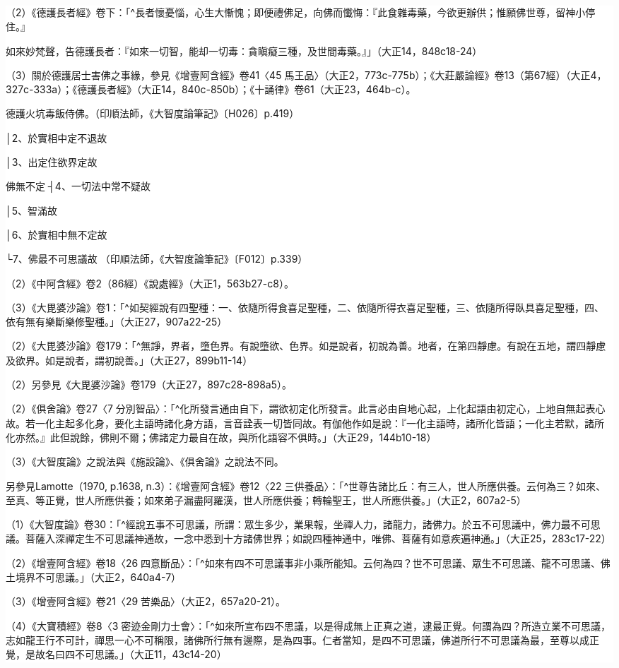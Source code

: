 [^24]: （1）德護又譯作尸利堀多，參見《大智度論》卷3（大正25，77c17）。

（2）《德護長者經》卷下：「^長者懷憂惱，心生大慚愧；即便禮佛足，向佛而懺悔：『此食雜毒藥，今欲更辦供；惟願佛世尊，留神小停住。』

如來妙梵聲，告德護長者：『如來一切智，能却一切毒：貪瞋癡三種，及世間毒藥。』」（大正14，848c18-24）

（3）關於德護居士害佛之事緣，參見《增壹阿含經》卷41〈45
馬王品〉（大正2，773c-775b）；《大莊嚴論經》卷13（第67經）（大正4，327c-333a）；《德護長者經》（大正14，840c-850b）；《十誦律》卷61（大正23，464b-c）。

[^25]: 德護居士火坑毒飯供佛。（印順法師，《大智度論筆記》［G002］p.378）

德護火坑毒飯侍佛。（印順法師，《大智度論筆記》〔H026〕p.419）

[^26]: 參見《大莊嚴論經》卷13（67經）（大正4，327c11-333a3）。

[^27]: 佛眼日夜三時觀眾生。（印順法師，《大智度論筆記》〔D010〕p.253）

[^28]:  參見Lamotte（1970, p.1635,
n.3）：《佛說諸法本無經》卷下（大正15，772c20-773a4），《諸法無行經》卷上（大正15，751a28-29）。

[^29]: ┌1、定乃能見實事故

│2、於實相中定不退故

│3、出定住欲界定故

佛無不定 ┤4、一切法中常不疑故

│5、智滿故

│6、於實相中無不定故

└7、佛最不可思議故 （印順法師，《大智度論筆記》〔F012〕p.339）

[^30]: 定名從未到至滅盡，聲聞法不許起身口業。（印順法師，《大智度論筆記》〔A037〕p.73）

[^31]: （不）＋失【宋】【元】【明】【宮】【石】。（大正25，248d，n.4）

[^32]: （1）四聖種等欲界繫。（印順法師，《大智度論》筆記［H011］p.399）

（2）《中阿含經》卷2（86經）《說處經》（大正1，563b27-c8）。

（3）《大毘婆沙論》卷1：「^如契經說有四聖種：一、依隨所得食喜足聖種，二、依隨所得衣喜足聖種，三、依隨所得臥具喜足聖種，四、依有無有樂斷樂修聖種。」（大正27，907a22-25）

[^33]: （1）《大智度論》卷17：「^無諍三昧者，令他心不起諍。五處攝：欲界及四禪。」（大正25，187c5-6）

（2）《大毘婆沙論》卷179：「^無諍，界者，墮色界。有說墮欲、色界。如是說者，初說為善。地者，在第四靜慮。有說在五地，謂四靜慮及欲界。如是說者，謂初說善。」（大正27，899b11-14）

[^34]: （1）《大智度論》卷17：「^願智者，願欲知三世事，隨所願則知。此願智二處攝：欲界、第四禪。」（大正25，187c2-3）

（2）另參見《大毘婆沙論》卷179（大正27，897c28-898a5）。

[^35]: 善＋（心）【元】【明】。（大正25，248d，n.5）

[^36]: 人化主＝主化人【宋】【元】【明】【宮】【石】。（大正25，248d，n.6）

[^37]: （1）《施設論》卷6：「^何因佛世尊者，善能化彼所化之人，妙色端嚴，人所樂見，具大人相，莊嚴其身，若佛語言，化人即默；若化人語，佛即默然；彼聲聞弟子，亦能化彼所化之人，色相端嚴，剃髮被衣，作沙門相，何故能化之者語言，所化之者亦言，能化之者若默，所化之者亦默？答：佛世尊者，常住三摩地，心自在故，若入若出，速疾無礙，於一切時不捨所緣。聲聞即不然。不同世尊具一切智智，心得自在，已到彼岸。由此因故，佛所化人妙色端嚴，語時能默，默時能語；而彼聲聞所化之人，雖復色相端嚴、剃髮被衣，然能化之者，語即能語，默即還默，不自在故。」（大正26，526a8-20）

（2）《俱舍論》卷27〈7
分別智品〉：「^化所發言通由自下，謂欲初定化所發言。此言必由自地心起，上化起語由初定心，上地自無起表心故。若一化主起多化身，要化主語時諸化身方語，言音詮表一切皆同故。有伽他作如是說：『一化主語時，諸所化皆語；一化主若默，諸所化亦然。』此但說餘，佛則不爾；佛諸定力最自在故，與所化語容不俱時。」（大正29，144b10-18）

（3）《大智度論》之說法與《施設論》、《俱舍論》之說法不同。

[^38]: 化人化主語默異，在定能否說法異，於法有疑無疑異。（印順法師，《大智度論筆記》〔D009〕p.251）

[^39]: 參見Lamotte（1970, p.1638, n.1）：《大寶積經》卷11〈3
密迹金剛力士會〉（大正11，59c6-60a11）；《佛說如來不思議祕密大乘經》〈9
如來心密不思議品〉（大正11，724c9-725a1）。

[^40]: 三堅固人：佛、辟支佛、阿羅漢。

另參見Lamotte（1970, p.1638, n.3）：《增壹阿含經》卷12〈22
三供養品〉：「^世尊告諸比丘：有三人，世人所應供養。云何為三？如來、至真、等正覺，世人所應供養；如來弟子漏盡阿羅漢，世人所應供養；轉輪聖王，世人所應供養。」（大正2，607a2-5）

[^41]: 參見Lamotte（1970, p.1639, n.1）：

（1）《大智度論》卷30：「^經說五事不可思議，所謂：眾生多少，業果報，坐禪人力，諸龍力，諸佛力。於五不可思議中，佛力最不可思議。菩薩入深禪定生不可思議神通故，一念中悉到十方諸佛世界；如說四種神通中，唯佛、菩薩有如意疾遍神通。」（大正25，283c17-22）

（2）《增壹阿含經》卷18〈26
四意斷品〉：「^如來有四不可思議事非小乘所能知。云何為四？世不可思議、眾生不可思議、龍不可思議、佛土境界不可思議。」（大正2，640a4-7）

（3）《增壹阿含經》卷21〈29 苦樂品〉（大正2，657a20-21）。

（4）《大寶積經》卷8〈3
密迹金剛力士會〉：「^如來所宣布四不思議，以是得成無上正真之道，逮最正覺。何謂為四？所造立業不可思議，志如龍王行不可計，禪思一心不可稱限，諸佛所行無有邊際，是為四事。仁者當知，是四不可思議，佛道所行不可思議為最，至尊以成正覺，是故名曰四不可思議。」（大正11，43c14-20）


[^1]: 參見Lamotte（1970,
[^2]: 三十六法：十力、四無所畏、四無礙智、十八不共法。參見《摩訶般若波羅蜜經》卷1〈1
[^3]: 前十八法：十力、四無所畏、四無礙智。
[^4]: 後十八法：即本卷所述十八不共法。
[^5]: 惟此不共聲聞。（印順法師，《大智度論筆記》［C001］p.180）
[^6]: （1）讚舍利弗善通法性。（印順法師，《大智度論筆記》［G002］p.379）
[^7]: 豆＝頭【宮】【石】。（大正25，247d，n.10）
[^8]: 《增壹阿含經》卷7〈16
[^9]: 《大智度論》卷25：「^四無所畏體：一者、正知一切法，二者、盡一切漏及習，三者、說一切障道法，四者、說盡苦道。」（大正25，242a22-24）
[^10]: （1）說賓徒羅師子吼第一。（印順法師，《大智度論筆記》［G002］p.379）
[^11]: 舍利弗自誓七日七夜演暢一義。（印順法師，《大智度論筆記》［G002］p.378）
[^12]: 《大智度論》卷25：「^四無礙智者，義無礙智、法無礙智、辭無礙智、樂說無礙智。」（大正25，246a22-23）
[^13]: 知＝如【宋】【元】【明】【宮】。（大正25，247d，n.12）
[^14]: 身口無失，三說。（印順法師，《大智度論筆記》［C001］p.180）
[^15]: 參見Lamotte（1970, p.1631, n.3）：
[^16]: 參見《十誦律》卷61：「^憍薩羅國舍利弗欲遊行，至舍婆提中道，有空精舍。是說戒日，不知何者是內界，何處是界外，是事白佛。佛言：若有棄空精舍，是名一切界外，是中隨意說戒。」（大正23，458c14-17）
[^17]: 一時驅遣目犍連等。（印順法師，《大智度論筆記》〔H025〕p.419）
[^18]: （1）《大智度論》卷2：「^佛問羅睺羅：『是眾中誰為上座？』羅睺羅答：『和上舍利弗。』佛言：『舍利弗食不淨食。』爾時舍利弗轉聞是語，即時吐食，自作誓言：『從今日不復受人請。』」（大正25，70c16-71a1）
[^19]: 無＝不【宋】【元】【明】【宮】。（大正25，247d，n.13）
[^20]: 懅（^ㄐㄩˋ）：2.焦急，懼怕。（《漢語大詞典》（七），p.761）
[^21]: 怱：匆忙。（《漢語大字典》（四），p.2281）
[^22]: 出處待考。
[^23]: （1）化除糞人尼陀。（印順法師，《大智度論筆記》〔G002〕p.378）
[^42]: 法中佛＝佛法中【宋】【宮】。（大正25，248d，n.8）
[^43]: ┌出定常在欲界定故
[^44]: 三受生三毒，三受「生、住、滅」時之苦樂。（印順法師，《大智度論筆記》［D002］p.239）
[^45]: （1）是何等捨。（印順法師，《大智度論筆記》〔C001〕p.180）
[^46]: （於）＋諸【宋】【元】【明】【宮】【石】。（大正25，248d，n.11）
[^47]: （1）受等生、住、滅時知（告難陀）。（印順法師，《大智度論筆記》［H001］p.389）
[^48]: 《雜阿含經》卷29（807經）（大正2，207a8-b4）。
[^49]: 化＝禮【宋】【宮】。（大正25，249d，n.4）
[^50]: 參見Lamotte（1970, p.1644,
[^51]: 樂＋（憂）【宋】【元】【明】【宮】，（憂苦）【石】。（大正25，249d，n.5）
[^52]: 釋厚觀、郭忠生合編，〈《大智度論》之本文相互索引〉，《正觀》（6），p.51：
[^53]: （1）佛為盲比丘絍針。（印順法師，《大智度論筆記》［I024］p.436）
[^54]: 絍＝袵【宋】【元】【明】【宮】。（大正25，249d，n.7）
[^55]: （1）亹＝斖【石】。（大正25，249d，n.8）
[^56]: 更＝復【石】。（大正25，249d，n.9）
[^57]: 得＝復【石】。（大正25，249d，n.10）。
[^58]: （1）甞＝相【宋】【元】【明】【宮】【石】。（大正25，249d，n.11）
[^59]: 釋厚觀、郭忠生合編，〈《大智度論》之本文相互索引〉，《正觀》（6），p.51：指《大智度論》卷26（大正25，249b）中的說明，也可說是《大智度論》卷10（大正25，129a）的討論。參見《大智度論》卷15（大正25，173c10-15）。
[^60]: 佛＝人【宋】【宮】。（大正25，249d，n.12）
[^61]: 藥師合藥與子而去。（印順法師，《大智度論筆記》〔G003〕p.380）
[^62]: 莊嚴世界，佛壽七百阿僧祇劫。（印順法師，《大智度論筆記》［H015］p.405）
[^63]: 以－【宋】【元】【明】【宮】。（大正25，249d，n.16）
[^64]: （1）參見Lamotte（1970, p.1649,
[^65]: 次＝以【宋】【元】【明】【宮】。（大正25，249d，n.17）
[^66]: 參見《生經》卷1（大正3，75c1-4）；《大方便佛報恩經》卷7（大正3，162a2-6）；《大乘本生心地觀經》卷1（大正3，295c24）；《前世三轉經》（大正3，449c14-16）；《佛本行經》卷1（大正4，57b16-17）；《大寶積經》卷111〈42
[^67]: （1）襞＝辟【宋】【宮】，＝褻【元】【明】。（大正25，249d，n.18）
[^68]: 鬱多羅僧：即上衣、中價衣，又稱入眾衣。為禮拜、聽講、布薩時所穿用，由七條布片縫製而成，故又稱七條衣。（《佛光大辭典》（一），p.551）
[^69]: 僧伽梨：即大衣、重衣、雜碎衣、高勝衣。為正裝衣，上街托鉢時，或奉召入王宮時所穿之衣，由九至二十五條布片縫製而成。又稱九條衣。（《佛光大辭典》（一），p.551）
[^70]: 枕（^ㄓㄣˇ）：1.以頭枕物。《左傳‧襄公二十五年》："門啟而入，枕尸股而哭。"2.臥，睡。唐薛能《陳州刺史寄鶴》詩："春飛見境乘桴切，夜唳聞時醉枕醒。"（《漢語大詞典》（四），p.880）
[^71]: 參見《雜阿含經》卷27（727經）（大正2，195b29-c16）；《般泥洹經》卷下（大正1，184b14-28）。
[^72]: 病＋（時）【石】。（大正25，250d，n.1）
[^73]: 遇＝過【宋】【元】【明】【宮】。（大正25，250d，n.2）
[^74]: 食惡＝惡食【石】。（大正25，250d，n.3）
[^75]: 聞＝問【宋】【元】【明】【宮】。（大正25，250d，n.4）
[^76]: 距＝踞【元】【明】。（大正25，250d，n.5）
[^77]: 背＝脊【宋】【元】【明】【宮】。（大正25，250d，n.6）
[^78]: 參見Lamotte（1970, p.1651,
[^79]: 參見《雜阿含經》卷35（979經）（大正2，254a10-21）；《佛本行經》卷7〈29
[^80]: （佛）＋法【元】【明】。（大正25，250d，n.8）
[^81]: 《大智度論》卷2：「^諸阿羅漢、辟支佛宿命智，知自身及他人，亦不能遍；有阿羅漢知一世，或二世、三世，十、百、千、萬劫，乃至八萬劫，過是以往不能復知，是故不滿。天眼明，未來世亦如是。」（大正25，71c23-72a2）
[^82]: （1）《大智度論》卷24：「^佛獨知眾生心中分別有九十八使、一百九十六纏，除佛無有知者。佛亦獨知苦法智、苦比智中斷爾所結使性，乃至道比智亦如是；思惟所斷，九解脫道中亦爾。」（大正25，240c28-241a2）
[^83]: 法＋（過）【宋】【元】【明】【宮】【石】。（大正25，250d，n.10）
[^84]: 參見《佛本行經》卷1〈3
[^85]: 入不二法門：實知諸法相不生滅淨垢，無作行，不分別是智非智，知法一等，清淨如空，無染無著，無量無邊。（印順法師，《大智度論筆記》〔D016〕p.260）
[^86]: 二種（有為、無為）解脫。（印順法師，《大智度論筆記》［J035］p.523）
[^87]: 參見《大智度論》卷24（大正25，240c11-26）。
[^88]: 參見《大智度論》卷21（大正25，220c29-221a15）。
[^89]: 固＝用【宋】【元】【明】【宮】【石】。（大正25，250d，n.16）
[^90]: 《大毘婆沙論》卷101：「^問：何故名時解脫？時解脫是何義耶？答：由彼解脫待時得故。時雖有多，略有六種：一、得好衣時，二、得好食時，三、得好臥具時，四、得好處所時，五、得好說法時，六、得好補特伽羅時。......問：何故名不時解脫？不時解脫是何義耶？答：由彼解脫不待時得故，時即如前所說六種。」（大正27，525a8-27）
[^91]: 《大毘婆沙論》卷109：「^慧解脫有二種，一是少分，二大全分。少分慧解脫於四靜慮能起一二三；全分慧解脫於四靜慮皆不能起。......蘇尸摩經說全分慧解脫，彼於四靜慮皆不能益。如是二說俱為善通，由此少分慧解脫者，乃至能起有頂等至但不得滅定。若得滅定名俱解脫。」（大正27，564b8-15）
[^92]: （1）《大智度論》卷27：「^一切解脫中，不壞解脫為最第一。」（大正25，260a19）
[^93]: （1）《大智度論》卷21：「^佛解脫諸煩惱及習，根本拔故，解脫真不可壞；一切智慧成就故，名為無礙解脫。」（大正25，220c29-221a2）
[^94]: 〔不牢固〕－【宋】【宮】。（大正25，250d，n.17）
[^95]: 《大智度論》卷27：「^五無學眾道：無學戒眾道，乃至無學解脫知見眾道。」（大正25，258a25-27）
[^96]: 《大智度論》卷21：「^解脫知見眾有二種：一者、佛於解脫諸煩惱中，用盡智自證知：知苦已、斷集已、盡證已、修道已，是為盡智解脫知見眾；知苦已不復更知，乃至修道已不復更修，是為無生智解脫知見眾。二者、佛知是人入空門得解脫，是人無相門得解脫，是人無作門得解脫，是人無方便可令解脫；是人久久可得解脫，是人不久可得解脫，是人即時得解脫；是人軟語得解脫，是人苦教得解脫，是人雜語得解脫；是人見神通力得解脫，是人說法得解脫；是人婬欲多、為增婬欲得解脫，是人瞋恚多、為增瞋恚得解脫。......如是等種種因緣得解脫，如法眼中說。於是諸解脫中了了知見，是名解脫知見眾具足。」（大正25，221a15-b1）
[^97]: 固＝堅【石】。（大正25，250d，n.18）
[^98]: 慧有三種（知見三句）。（印順法師，《大智度論筆記》［J035］p.523）
[^99]: 八忍：苦法忍、苦類忍、集法忍、集類忍、滅法忍、滅類忍、道法忍、道類忍。
[^100]: 參見《大毘婆沙論》卷95：「^五見者，謂有身見、邊執見、邪見、見取、戒禁取。」（大正27，489c20-21）
[^101]: 參見Lamotte（1970, p.1657,
[^102]: 釋厚觀、郭忠生合編，〈《大智度論》之本文相互索引〉，《正觀》（6），p.52：
[^103]: 諸佛出入息利眾生。（印順法師，《大智度論筆記》［G003］p.379）
[^104]: 出處待考。
[^105]: （1）《十誦律》卷38：「^佛在舍衛國，有比丘名牛呞，食已更呞。諸比丘見非時嚼食，各相謂言：『是比丘過中食。』聞已，心愁不樂，是事白佛。佛以是因緣集比丘僧，語諸比丘：『莫謂是比丘過中食。何以故？是比丘先五百世時常生牛中，是比丘雖得人身，餘習故在。』佛言：『若更有如是呞食者，應在屏覆處，不應眾人前呞。』」（大正23，273c4-11）
[^106]: （1）摩頭波斯咤跳躍。（印順法師，《大智度論筆記》［G003］p.380）
[^107]: （1）《大智度論》84：「^畢陵伽婆蹉阿羅漢，五百世生婆羅門中，習輕蔑心故，雖得阿羅漢，猶語恒水神言：『小婢！止流。』恒神瞋恚，詣佛陳訴；佛教懺悔，猶稱小婢。」（大正25，649c14-17）
[^108]: 臆＝腹【明】【宮】【石】，明註曰「腹」，宋南藏作「臆」。（大正25，251d，n.9）
[^109]: （1）畜（^ㄒㄩˋ）：5.積蓄，積儲。6.收藏。（《漢語大詞典》。（七），p.1335）
[^110]: 憍＝慢【石】。（大正25，251d，n.10）
[^111]: 議＝義【宋】【元】【明】【宮】。（大正25，251d，n.11）
[^112]: （1）佛入外道眾說婆羅門三諦。（印順法師，《大智度論筆記》［G003］p.379）（1）
[^113]: 難（^ㄋㄢˋ）：8.畏懼，擔心。《易‧屯》：剛柔始交而難生。（《漢語大詞典》（十一），p.899）
[^114]: 鍱（^ㄧㄝˋ）：1.錘成的金屬薄片。2.用金屬薄片包裹。（《漢語大詞典》（十一），p.1347）
[^115]: 絡＝鍱【宋】【元】【明】【宮】。（大正25，251d，n.16）
[^116]: 象＝褭【石】。（大正25，251d，n.17）
[^117]: 漬（^ㄗˋ）：1.浸泡。5.浸潤，濕潤。8.指積水。（《漢語大詞典》（六），p.46）
[^118]: 汗＋（者）【石】。（大正25，251d，n.18）
[^119]: 化薩遮祇尼犍令試看有汗無。（印順法師，《大智度論筆記》〔G003〕p.379）
[^120]: 參見Lamotte（1970, p.1665,
[^121]: （1）現舌相、陰藏相。（印順法師，《大智度論筆記》〔H026〕p.419）
[^122]: 參見《大智度論》卷4（大正25，90b19-22）。
[^123]: 《四分律》卷58：「^有三種覆：覆破戒、覆破見、覆破威儀。」（大正22，996b20）
[^124]: （1）佛現陰藏相，實於戒法不取不著。（印順法師，《大智度論筆記》〔A034〕p.65）
[^125]: 汝狂愚人。（印順法師，《大智度論筆記》〔H026〕p.419）
[^126]: 白衣弟子得初道二道，有惡口，非不善道攝。三果四果無煩惱起惡口綺語。（印順法師，《大智度論筆記》〔A052〕p.89）
[^127]: （1）羼提比丘為迦梨王割截。（印順法師，《大智度論筆記》〔I030〕p.439）
[^128]: 佛內常行無我智慧，外常觀諸法空。（印順法師，《大智度論筆記》［C008］p.195）
[^129]: 樂＝喜【宋】【元】【明】【宮】。（大正25，252d，n.4）
[^130]: 汝狂人、死人、嗽唾人。（印順法師，《大智度論筆記》〔H026〕p.419）
[^131]: 嗽（^ㄕㄨㄛˋ）：吮吸。（《漢語大詞典》（三），p.487）
[^132]: 貰＝世【宋】【元】【明】【宮】【石】。（大正25，252d，n.8）
[^133]: 嗚（^ㄨ）：親吻。南朝宋劉義慶《世說新語‧惑溺》："乳母抱兒在中庭，兒見充喜踊，充就乳母手中嗚之。"余嘉錫箋疏附周祖謨曰："'嗚之'者，親之也。"（《漢語大詞典》（三），p.465）
[^134]: （1）參見《大智度論》卷14（大正25，164c1-165a12）。
[^135]: 《大毘婆沙論》卷85：「^提婆達多先得靜慮，以神境通力變作小兒，著金縷俗衣，作五花頂，在未生怨太子膝上婉轉而戲，仍令太子知是尊者提婆達多。時未生怨憐愛抱弄，嗚而復以唾置口中；提婆達多貪利養故，遂咽其唾。故佛訶曰：汝是死屍，食人唾者！彼咽唾時，便退靜慮。」（大正27，442a1-7）
[^136]: 參見《大智度論》卷26：「^三毒發故，名為狂愚。亦以善事利益而不肯受，不解佛心、不受佛語，是為狂愚。」（大正25，252b5-6）
[^137]: 參見《十誦律》卷36（大正23，258b6-7）；《四分律》卷4（大正22，592b12-14）；《彌沙塞部和醯五分律》卷3（大正22，18b19-20）。
[^138]: 八種鉢不應畜，聽用二種鉢，自用石鉢。（印順法師，《大智度論筆記》〔C007〕p.195）
[^139]: 佛＝而【宋】【元】【明】【宮】。（大正25，252d，n.9）
[^140]: （1）《十誦律》卷37：「^佛爾時遣賓頭盧去不久，集比丘僧；集僧已，語諸比丘：從今不聽畜八種。鉢何等八？金鉢、銀鉢、琉璃鉢、摩尼珠鉢、銅鉢、白鑞^※^鉢、木鉢、石鉢------畜者突吉羅。聽汝等畜二種鉢：鐵鉢、瓦鉢。」（大正23，269b4-8）
[^141]: 名寶：可能指夾雜碎寶或裝飾之鉢，雖名為寶，但因價不貴故，若作淨施得用。
[^142]: 三種鉢：瓦鉢、鐵鉢、石鉢。
[^143]: 喜＝善【宋】【元】【明】【宮】。（大正25，252d，n.12）
[^144]: 利＝剎【宋】【元】【明】【宮】。（大正25，252d，n.13）
[^145]: 娑＝婆【石】。（大正25，252d，n.14）
[^146]: 參見Lamotte（1970, p.1676,
[^147]: （1）侍者：羅陀，彌須迦，須那利羅多，那伽娑婆羅，阿難。（印順法師，《大智度論筆記》〔H026〕p.419）
[^148]: 妨＝如【宋】。（大正25，252d，n.15）
[^149]: （1）迦葉上佛衣。（印順法師，《大智度論筆記》〔G003〕p.379）
[^150]: 深＝染【元】【明】【宮】。（大正25，252d，n.16）
[^151]: 《翻梵語》卷3：「^深摩根衣，持律者云是上價衣，聲論者云正外國音，應言數欽摩牟羅──藪欽摩翻為細衣，牟羅翻為根──為細衣。」（大正54，1005a12-14）
[^152]: （1）耆域上佛衣。（印順法師，《大智度論筆記》〔G003〕p.379）
[^153]: 著＝者【宋】【宮】。（大正25，253d，n.1）
[^154]: 佛許比丘受十萬兩金衣、百味食。（印順法師，《大智度論筆記》［C007］p.195）
[^155]: （1）四天王奉石鉢。（印順法師，《大智度論筆記》［H014］p.405）
[^156]: （不）＋聽【宋】【元】【明】。（大正25，253d，n.3）
[^157]: 恃（^ㄕˋ）：1.依賴，憑藉。（《漢語大詞典》（七），p.511）
[^158]: （1）仰（^ㄧㄤˇ）：依賴，依靠。（《漢語大詞典》（一），p.1208）
[^159]: 佛金剛身不恃仰食。（印順法師，《大智度論筆記》〔H022〕p.415）
[^160]: 主＝王【宋】【元】【明】【宮】。（大正25，253d，n.5）
[^161]: 佛以食與天而得度。（印順法師，《大智度論筆記》［G003］p.379）
[^162]: ┌與則能，不與則不能食。
[^163]: 今＝念【宋】【元】【明】【宮】【石】。（大正25，253d，n.6）
[^164]: 《大智度論》卷22（大正25，225a18-b21）。
[^165]: （1）《中本起經》卷下（大正4，162c16-163a21）。
[^166]: 沙門二十億以羹奉佛，佛以餘殘與頻王。（印順法師，《大智度論筆記》〔H026〕p.420）
[^167]: 《菩薩從兜術天降神母胎說廣普經》卷7：「^馬將言：『我無食，唯有熟麥，當持相與。』即持熟麥施與佛，佛即受食之。時，彼馬將謂為佛食。爾時有天子名曰練精，即接食去。諸人見者，謂為佛食，然佛不食；為度彼故，故現受食。」（大正12，1056a8-12）
[^168]: ┌1、應置答故
[^169]: （1）《長阿含經》卷8《散陀那經》：「^謂四記論：決定記論、分別記論、詰問記論、止住記論。」（大正1，51a29-b2）
[^170]: 內外常無常之別：外取相而內但為治用。（印順法師，《大智度論筆記》〔D018〕p.262）
[^171]: 有言有、無言無。
[^172]: 參見Lamotte（1970, p.1683,
[^173]: 《大毘婆沙論》卷16：「^如女身中不任懷孕，空無子故說名石女。」（大正27，78c9-10）
[^174]: 黃門：男根不全或不能行淫之男性。參見《十誦律》卷21（大正23，153c2-17）。
[^175]: 有我無我
[^176]: 《雜阿含經》卷22（582經）：
[^177]: 參見《雜阿含經》卷10（270經）：「^諸比丘！云何修無常想，修習、多修習，能斷一切欲愛、色愛、無色愛、掉、慢、無明？若比丘於室露地，若林樹間，善正思惟，觀察色無常，受、想、行、識無常；如是思惟，斷一切欲愛、色愛、無色愛、掉、慢、無明。所以者何？無常想者，能建立無我想。聖弟子住無我想，心離我慢，順得涅槃。」（大正2，70c25-71a2）
[^178]: 《大正藏》原作「無無作我者、受者」，今依《高麗藏》作「無我、無作者、受者」（第14冊，643a13）。
[^179]: 《大智度論》卷22（大正25，223a23-b8）。
[^180]: 中邊：有我無我，離此。（印順法師，《大智度論筆記》〔C005〕p.189）
[^181]: ┌取無我相，著無我─────此無我是邊，故說非我、非無我名中道。
[^182]: 有法示法＝有我所法示【石】，有＋（我所）【元】【明】。（大正25，253d，n.10）
[^183]: ┌不著我者說有我─────著我相者說但有五眾無我，寂滅涅槃是有。
[^184]: 一＝二【宋】【元】【明】【宮】。（大正25，254d，n.1）
[^185]: 二種斷見。（印順法師，《大智度論筆記》［J035］p.524）
[^186]: 末＝來【石】。（大正25，254d，n.2）
[^187]: ┌說無我示眾生空，說無有我所法示法空。
[^188]: 另參見《大智度論》卷89（大正25，687a18-21）；《百論》卷下（大正30，182a7-13）；《廣百論》（大正30，184b8-9）。
[^189]: 二種說法：方便說無我、了了說空。（印順法師，《大智度論筆記》［C006］p.192）
[^190]: 二空：方便說，了了說。（印順法師，《大智度論筆記》〔D014〕p.257）
[^191]: ┌有我、有法，多為在家人說。
[^192]: 佛語皆實：說有說無皆實，如無名指亦長亦短。（印順法師，《大智度論筆記》〔C002〕p.184）
[^193]: 嘆空毀有之理由：（1）說有為化眾生，久後皆入無所有。（2）說空非道，遣著故說。（印順法師，《大智度論筆記》［C023］p.225）
[^194]: （1）訾＝呰【石】。（大正25，254d，n.4）
[^195]: 《摩訶般若波羅蜜經》卷20〈66
[^196]: 般若：無所有空。（印順法師，《大智度論筆記》〔C004〕p.188）
[^197]: 久＝人【宋】【宮】。（大正25，254d，n.6）
[^198]: 說「有」為化眾生，久後皆入「無所有」。（印順法師，《大智度論筆記》［C023］p.225）
[^199]: （1）《摩訶般若波羅蜜經》卷1〈3
[^200]: 《大智度論》卷77〈61 夢中不證品〉：
[^201]: 故所＝不著【宋】【元】【明】【宮】，〔故所〕－【石】。（大正25，254d，n.8）
[^202]: 參見Lamotte（1970, p.1688,
[^203]: 除＝餘【宋】【宮】。（大正25，254d，n.9）
[^204]: 說＝諍【宋】。（大正25，254d，n.10）
[^205]: 為度眾生，無不是實。眾生有著不著，有實不實。（印順法師，《大智度論筆記》〔C002〕p.184）
[^206]: 三種淨業。（印順法師，《大智度論筆記》［J035］p.524）
[^207]: 靜＝淨【明】。（大正25，254d，n.11）
[^208]: （1）《大智度論》卷18：「^諸佛三不護：身業不護、口業不護、意業不護。」（大正25，195b2-3）
[^209]: 有三世、無三世：
[^210]: （1）《大智度論》卷1：「^若一切實性無常，則無行業報。何以故？無常名生滅，失故。譬如腐種子不生果；如是則無行業，無行業云何有果報？」（大正25，60b28-c2）
[^211]: （1）《大般涅槃經》卷17〈20
[^212]: 生死＝邪見【宋】【元】【明】。（大正25，255d，n.1）
[^213]: 無＝不【石】。（大正25，255d，n.2）
[^214]: 罪＋（是凡夫無過去等諸罪）【元】【明】【石】。（大正25，255d，n.3）
[^215]: 《大正藏》原作「己」，今依《高麗藏》作「已」（第14冊，645a6）。
[^216]: 憶想＝想憶【宋】【宮】。（大正25，255d，n.4）
[^217]: ┌示──過未所生心，現在相續能知法。
[^218]: （1）印順法師，《佛法概論》，p.108：「^現在意，六識生起的同時，即有意根存在，為六識所依。如波浪洶湧時，即依於同時的海水一樣。此同時現在意，即意根。」
[^219]: 有三世無三世：以大乘三世一相無相難。以二種說法答；無相破邪見，不破佛慧答；以福德、智慧二道答。（印順法師，《大智度論筆記》〔C023〕p.225）
[^220]: （1）參見Lamotte（1970, p.1694,
[^221]: 二種說法：先分別諸法，後說畢竟空。（印順法師，《大智度論筆記》〔C006〕p.192）
[^222]: 空＋（無）【石】。（大正25，255d，n.6）
[^223]: 不可得空：無相即無邊，不可說難。無相取相非無相，名不可得空。是中空，無相都不可得。（印順法師，《大智度論筆記》〔D015〕p.259）
[^224]: 福德道──生信樂；智慧道──離見著。（印順法師，《大智度論筆記》［A006］p.10）
[^225]: ┌ 異說 ┬迦旃延尼子──重數十力等.........責非不共。
[^226]: 旃延十八不共法。（印順法師，《大智度論筆記》〔C001〕p.181）
[^227]: 《大毘婆沙論》卷31：「^當說三念住。云何為三？一者、佛說法時，若諸弟子恭敬聽受，如教奉行，如來於彼不生歡喜、心不踊躍，但起大捨，住念正知，隨宜教誨。二者、佛說法時，若諸弟子不恭敬聽受，不如教奉行，如來於彼不生嗔恨、心無悵恨，不捨保任，但起大捨，住念正知，隨宜教誨。三者、佛說法時，一分弟子恭敬聽受，如教奉行；一分弟子不恭敬聽受，不如教奉行，如來於彼不生歡喜，亦不嗔恨，但起大捨，住念正知。如是三種不共念住，應知亦攝在處非處智力，廣分別義如理應思。」（大正27，160b19-c1）
[^228]: 《大毘婆沙論》卷143：「^有說：若具十八不共佛法、十力、四無所畏、大悲、三不共念住，說名為佛。」（大正27，735c16-18）
[^229]: 三十六法：十八不共佛法、十力、四無所畏、大悲、三不共念住。
[^230]: 渧＝滴【明】。（大正25，255d，n.7）
[^231]: 《大智度論》卷24（大正25，235c6-21）。
[^232]: 《大智度論》卷25：「^問曰：聲聞法說十力、四無所畏如是；摩訶衍分別十力、四無所畏復云何？答曰：是十力、四無所畏中盡知、遍知，是摩訶衍中說十力、四無所畏。問曰：聲聞法中亦說『盡知、遍知』，云何言『摩訶衍中說盡知、遍知』？答曰：諸論議師說『佛盡知、遍知』，非佛自說；今說摩訶衍中十力、四無所畏故，佛自說：『我盡知、遍知。』」（大正25，245c16-22）
[^233]: 餘師義。（印順法師，《大智度論筆記》〔C001〕p.181）
[^234]: 別＝莂【元】【明】。（大正25，256d，n.1）
[^235]: 施＝放【宋】【元】【明】【宮】【石】。（大正25，256d，n.2）
[^236]: 庠＝詳【宋】【元】【明】【宮】【石】。（大正25，256d，n.3）
[^237]: 不＝無【石】。（大正25，256d，n.4）
[^238]: 四色：「諸佛身無失、諸佛口無失、一切身業隨智慧行、一切口業隨智慧行」。
[^239]: 九地：即未至定、中間靜慮、四根本禪、前三無色定。
[^240]: 四色法：諸佛身無失、諸佛口無失、一切身業隨智慧行、一切口業隨智慧行。
[^241]: 四無緣：諸佛身無失、諸佛口無失、一切身業隨智慧行、一切口業隨智慧行。
[^242]: 十四有緣：念無失、無異想、無不定心、無不知已捨、欲無減、精進無減、念無減、慧無減、解脫無減、解脫知見無減、一切意業隨智慧行、智慧知過去世無礙、智慧知未來世無礙、智慧知現在世無礙。
[^243]: 四隨心行，不與心相應：諸佛身無失、諸佛口無失、一切身業隨智慧行、一切口業隨智慧行，此四法隨心行；但因此四是色法，故不與心相應。
[^244]: 十三與心相應，亦隨心行：念無失、無異想、無不知已捨、欲無減、精進無減、念無減、慧無減、解脫無減、解脫知見無減、一切意業隨智慧行、智慧知過去世無礙、智慧知未來世無礙、智慧知現在世無礙，此十三法與心相應，亦隨心行。
[^245]: 一不與心相應，亦不隨心行：無不定心，自性與自性不相應，故「無不定心」不與心相應，亦不隨心行。
[^246]: 相＝種【石】。（大正25，256d，n.5）